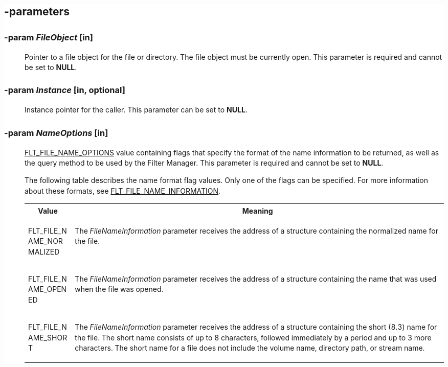 
## -parameters
<dl>

### -param <i>FileObject</i> [in]

<dd>
<p>Pointer to a file object for the file or directory. The file object must be currently open. This parameter is required and cannot be set to <b>NULL</b>. </p>
</dd>

### -param <i>Instance</i> [in, optional]

<dd>
<p>Instance pointer for the caller. This parameter can be set to <b>NULL</b>. </p>
</dd>

### -param <i>NameOptions</i> [in]

<dd>
<p>
<a href="https://msdn.microsoft.com/library/windows/hardware/ff544636">FLT_FILE_NAME_OPTIONS</a> value containing flags that specify the format of the name information to be returned, as well as the query method to be used by the Filter Manager. This parameter is required and cannot be set to <b>NULL</b>. </p>
<p>The following table describes the name format flag values. Only one of the flags can be specified. For more information about these formats, see <a href="https://msdn.microsoft.com/library/windows/hardware/ff544633">FLT_FILE_NAME_INFORMATION</a>. </p>
<table>
<tr>
<th>Value</th>
<th>Meaning</th>
</tr>
<tr>
<td>
<p>FLT_FILE_NAME_NORMALIZED</p>
</td>
<td>
<p>The <i>FileNameInformation</i> parameter receives the address of a structure containing the normalized name for the file. </p>
</td>
</tr>
<tr>
<td>
<p>FLT_FILE_NAME_OPENED</p>
</td>
<td>
<p>The <i>FileNameInformation</i> parameter receives the address of a structure containing the name that was used when the file was opened. </p>
</td>
</tr>
<tr>
<td>
<p>FLT_FILE_NAME_SHORT</p>
</td>
<td>
<p>The <i>FileNameInformation</i> parameter receives the address of a structure containing the short (8.3) name for the file. The short name consists of up to 8 characters, followed immediately by a period and up to 3 more characters. The short name for a file does not include the volume name, directory path, or stream name. </p>
</td>
</tr>
</table>